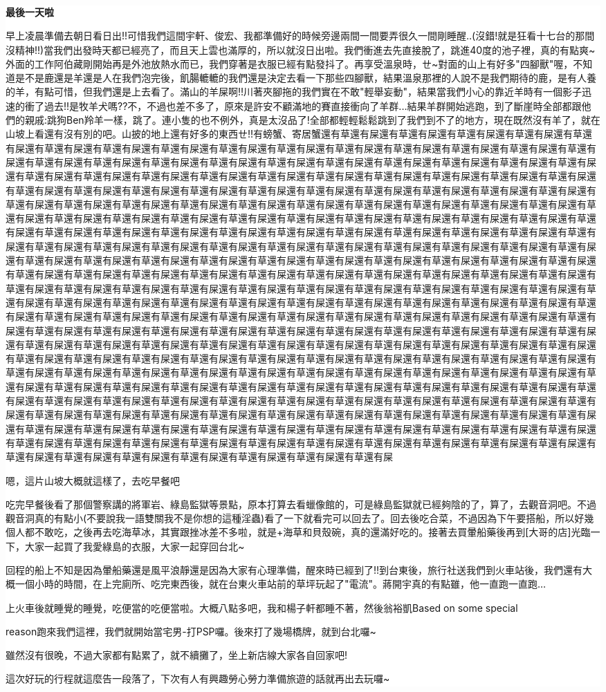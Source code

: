 


**最後一天啦**  



早上凌晨準備去朝日看日出!!可惜我們這間宇軒、俊宏、我都準備好的時候旁邊兩間一間要弄很久一間剛睡醒..(沒錯!就是狂看十七台的那間沒精神!!)當我們出發時天都已經亮了，而且天上雲也滿厚的，所以就沒日出啦。我們衝進去先直接脫了，跳進40度的池子裡，真的有點爽~外面的工作阿伯藏剛開始再是外池放熱水而已，我們穿著是衣服已經有點發抖了。再享受溫泉時，ㄝ~對面的山上有好多"四腳獸"喔，不知道是不是鹿還是羊還是人在我們泡完後，飢腸轆轆的我們還是決定去看一下那些四腳獸，結果溫泉那裡的人說不是我們期待的鹿，是有人養的羊，有點可惜，但我們還是上去看了。滿山的羊屎啊!!川著夾腳拖的我們實在不敢"輕舉妄動"，結果當我們小心的靠近羊時有一個影子迅速的衝了過去!!是牧羊犬嗎??不，不過也差不多了，原來是許安不顧滿地的賽直接衝向了羊群...結果羊群開始逃跑，到了斷崖時全部都跟他們的親戚:跳狗Ben羚羊一樣，跳了。連小隻的也不例外，真是太沒品了!全部都輕輕鬆鬆跳到了我們到不了的地方，現在既然沒有羊了，就在山坡上看還有沒有別的吧。山披的地上還有好多的東西ㄝ!!有螃蟹、寄居蟹還有草還有屎還有草還有屎還有草還有屎還有草還有屎還有草還有屎還有草還有屎還有草還有屎還有草還有屎還有草還有屎還有草還有屎還有草還有屎還有草還有屎還有草還有屎還有草還有屎還有草還有屎還有草還有屎還有草還有屎還有草還有屎還有草還有屎還有草還有屎還有草還有屎還有草還有屎還有草還有屎還有草還有屎還有草還有屎還有草還有屎還有草還有屎還有草還有屎還有草還有屎還有草還有屎還有草還有屎還有草還有屎還有草還有屎還有草還有屎還有草還有屎還有草還有屎還有草還有屎還有草還有屎還有草還有屎還有草還有屎還有草還有屎還有草還有屎還有草還有屎還有草還有屎還有草還有屎還有草還有屎還有草還有屎還有草還有屎還有草還有屎還有草還有屎還有草還有屎還有草還有屎還有草還有屎還有草還有屎還有草還有屎還有草還有屎還有草還有屎還有草還有屎還有草還有屎還有草還有屎還有草還有屎還有草還有屎還有草還有屎還有草還有屎還有草還有屎還有草還有屎還有草還有屎還有草還有屎還有草還有屎還有草還有屎還有草還有屎還有草還有屎還有草還有屎還有草還有屎還有草還有屎還有草還有屎還有草還有屎還有草還有屎還有草還有屎還有草還有屎還有草還有屎還有草還有屎還有草還有屎還有草還有屎還有草還有屎還有草還有屎還有草還有屎還有草還有屎還有草還有屎還有草還有屎還有草還有屎還有草還有屎還有草還有屎還有草還有屎還有草還有屎還有草還有屎還有草還有屎還有草還有屎還有草還有屎還有草還有屎還有草還有屎還有草還有屎還有草還有屎還有草還有屎還有草還有屎還有草還有屎還有草還有屎還有草還有屎還有草還有屎還有草還有屎還有草還有屎還有草還有屎還有草還有屎還有草還有屎還有草還有屎還有草還有屎還有草還有屎還有草還有屎還有草還有屎還有草還有屎還有草還有屎還有草還有屎還有草還有屎還有草還有屎還有草還有屎還有草還有屎還有草還有屎還有草還有屎還有草還有屎還有草還有屎還有草還有屎還有草還有屎還有草還有屎還有草還有屎還有草還有屎還有草還有屎還有草還有屎還有草還有屎還有草還有屎還有草還有屎還有草還有屎還有草還有屎還有草還有屎還有草還有屎還有草還有屎還有草還有屎還有草還有屎還有草還有屎還有草還有屎還有草還有屎還有草還有屎還有草還有屎還有草還有屎還有草還有屎還有草還有屎還有草還有屎還有草還有屎還有草還有屎還有草還有屎還有草還有屎還有草還有屎還有草還有屎還有草還有屎還有草還有屎還有草還有屎還有草還有屎還有草還有屎還有草還有屎還有草還有屎還有草還有屎還有草還有屎還有草還有屎還有草還有屎還有草還有屎還有草還有屎還有草還有屎還有草還有屎還有草還有屎還有草還有屎還有草還有屎還有草還有屎還有草還有屎還有草還有屎還有草還有屎還有草還有屎還有草還有屎還有草還有屎還有草還有屎還有草還有屎還有草還有屎還有草還有屎還有草還有屎還有草還有屎還有草還有屎還有草還有屎還有草還有屎還有草還有屎還有草還有屎還有草還有屎還有草還有屎還有草還有屎還有草還有屎還有草還有屎還有草還有屎還有草還有屎還有草還有屎還有草還有屎還有草還有屎還有草還有屎還有草還有屎還有草還有屎還有草還有屎還有草還有屎還有草還有屎還有草還有屎還有草還有屎還有草還有屎還有草還有屎還有草還有屎還有草還有屎還有草還有屎還有草還有屎還有草還有屎還有草還有屎還有草還有屎還有草還有屎還有草還有屎還有草還有屎還有草還有屎還有草還有屎還有草還有屎還有草還有屎還有草還有屎還有草還有屎還有草還有屎

嗯，這片山坡大概就這樣了，去吃早餐吧  

吃完早餐後看了那個警察講的將軍岩、綠島監獄等景點，原本打算去看蠟像館的，可是綠島監獄就已經夠陰的了，算了，去觀音洞吧。不過觀音洞真的有點小(不要說我一語雙關我不是你想的這種淫蟲)看了一下就看完可以回去了。回去後吃合菜，不過因為下午要搭船，所以好幾個人都不敢吃，之後再去吃海草冰，其實跟挫冰差不多啦，就是+海草和貝殼碗，真的還滿好吃的。接著去買暈船藥後再到[大哥的店]光臨一下，大家一起買了我愛綠島的衣服，大家一起穿回台北~  

回程的船上不知是因為暈船藥還是風平浪靜還是因為大家有心理準備，醒來時已經到了!!到台東後，旅行社送我們到火車站後，我們還有大概一個小時的時間，在上完廁所、吃完東西後，就在台東火車站前的草坪玩起了"電流"。蔣開宇真的有點雖，他一直跑一直跑...  

上火車後就睡覺的睡覺，吃便當的吃便當啦。大概八點多吧，我和楊子軒都睡不著，然後翁裕凱Based on some special

reason跑來我們這裡，我們就開始當宅男-打PSP囉。後來打了幾場橋牌，就到台北囉~  

雖然沒有很晚，不過大家都有點累了，就不續攤了，坐上新店線大家各自回家吧!  

  

  

  

  

這次好玩的行程就這麼告一段落了，下次有人有興趣勞心勞力準備旅遊的話就再出去玩囉~  

  

  

  

  

  

  

  

  



  



